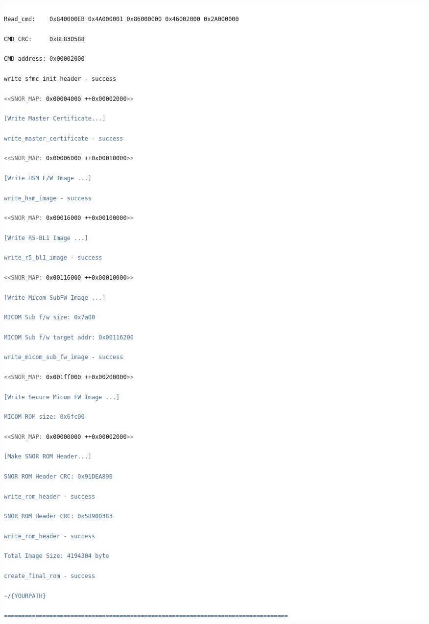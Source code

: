 ```bash

Read_cmd:    0x840000EB 0x4A000001 0x86000000 0x46002000 0x2A000000

CMD CRC:     0x8E83D588

CMD address: 0x00002000

write_sfmc_init_header - success

<<SNOR_MAP: 0x00004000 ++0x00002000>>

[Write Master Certificate...]

write_master_certificate - success

<<SNOR_MAP: 0x00006000 ++0x00010000>>

[Write HSM F/W Image ...]

write_hsm_image - success

<<SNOR_MAP: 0x00016000 ++0x00100000>>

[Write R5-BL1 Image ...]

write_r5_bl1_image - success

<<SNOR_MAP: 0x00116000 ++0x00010000>>

[Write Micom SubFW Image ...]

MICOM Sub f/w size: 0x7a00

MICOM Sub f/w target addr: 0x00116200

write_micom_sub_fw_image - success

<<SNOR_MAP: 0x001ff000 ++0x00200000>>

[Write Secure Micom FW Image ...]

MICOM ROM size: 0x6fc00

<<SNOR_MAP: 0x00000000 ++0x00002000>>

[Make SNOR ROM Header...]

SNOR ROM Header CRC: 0x91DEA89B

write_rom_header - success

SNOR ROM Header CRC: 0x5B90D383

write_rom_header - success

Total Image Size: 4194304 byte

create_final_rom - success

~/{YOURPATH}

=================================================================================

```